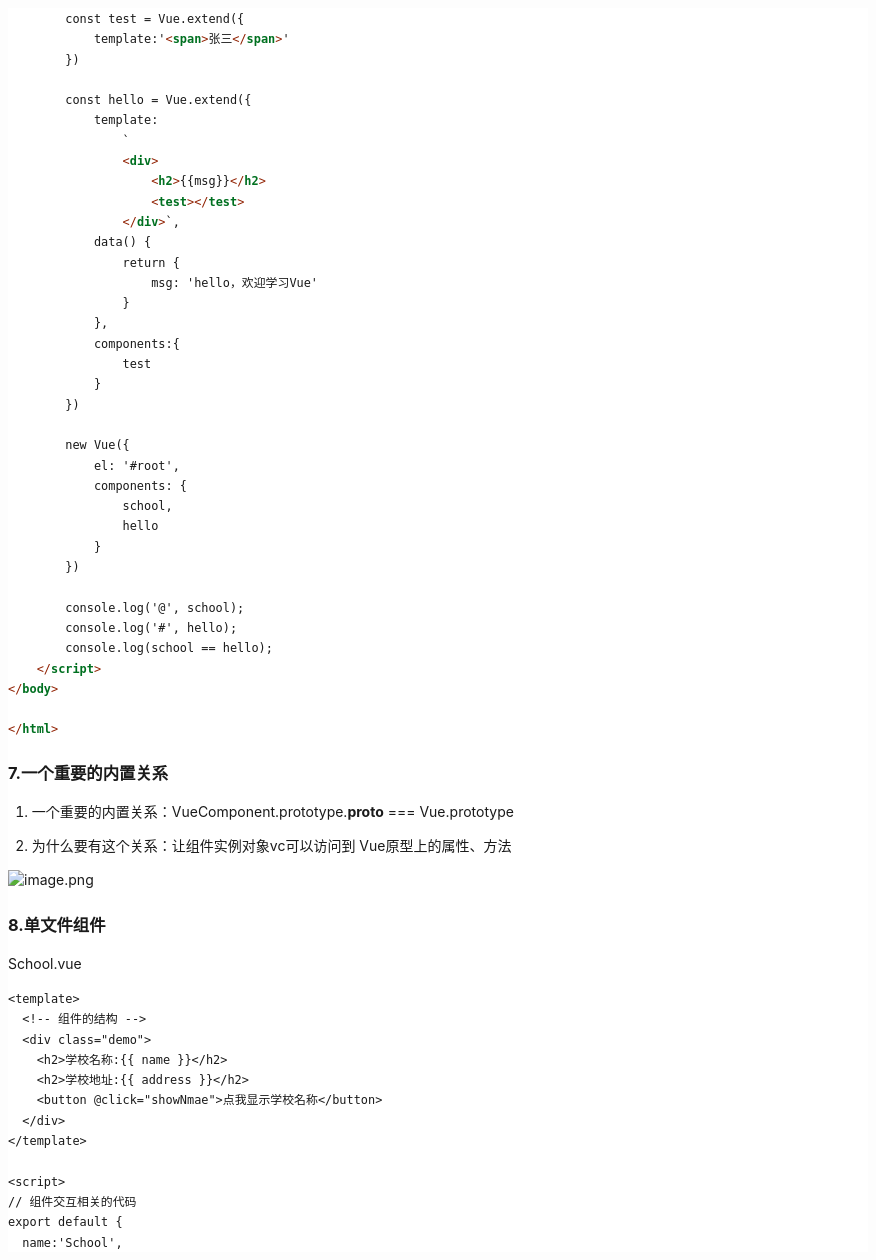 ```html
        const test = Vue.extend({
            template:'<span>张三</span>'
        })

        const hello = Vue.extend({
            template:
                `
                <div>
                    <h2>{{msg}}</h2>
                    <test></test>
                </div>`,
            data() {
                return {
                    msg: 'hello，欢迎学习Vue'
                }
            },
            components:{
                test
            }
        })
       
        new Vue({
            el: '#root',
            components: {
                school,
                hello
            }
        })

        console.log('@', school);
        console.log('#', hello);
        console.log(school == hello);
    </script>
</body>

</html>
```

### 7.一个重要的内置关系

1.  一个重要的内置关系：VueComponent.prototype.__proto__ === Vue.prototype

2. 为什么要有这个关系：让组件实例对象vc可以访问到 Vue原型上的属性、方法

![image.png](https://cdn.jsdelivr.net/gh/zhaotaogit/images/note_img/202204242055362.png)

### 8.单文件组件

School.vue

```vue
<template>
  <!-- 组件的结构 -->
  <div class="demo">
    <h2>学校名称:{{ name }}</h2>
    <h2>学校地址:{{ address }}</h2>
    <button @click="showNmae">点我显示学校名称</button>
  </div>
</template>

<script>
// 组件交互相关的代码
export default {
  name:'School',
```
